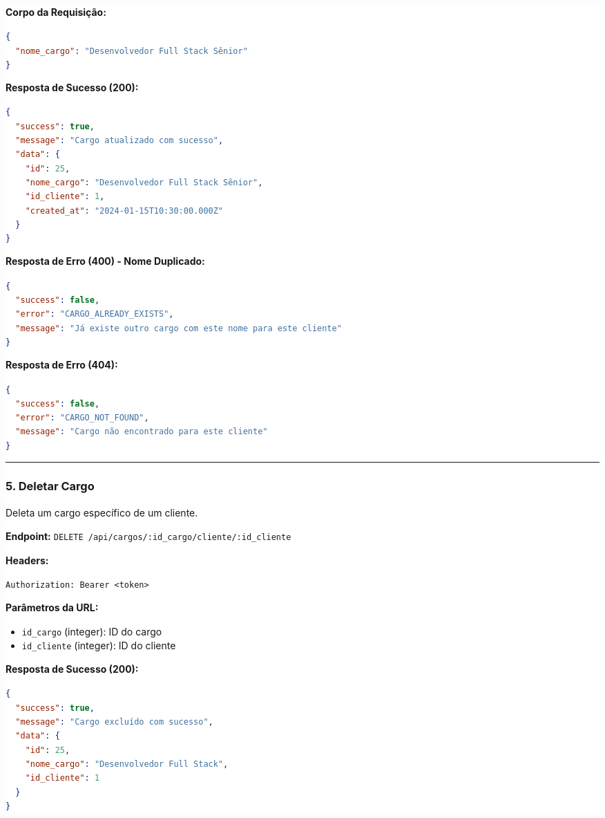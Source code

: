 **Corpo da Requisição:**
```json
{
  "nome_cargo": "Desenvolvedor Full Stack Sênior"
}
```

**Resposta de Sucesso (200):**
```json
{
  "success": true,
  "message": "Cargo atualizado com sucesso",
  "data": {
    "id": 25,
    "nome_cargo": "Desenvolvedor Full Stack Sênior",
    "id_cliente": 1,
    "created_at": "2024-01-15T10:30:00.000Z"
  }
}
```

**Resposta de Erro (400) - Nome Duplicado:**
```json
{
  "success": false,
  "error": "CARGO_ALREADY_EXISTS",
  "message": "Já existe outro cargo com este nome para este cliente"
}
```

**Resposta de Erro (404):**
```json
{
  "success": false,
  "error": "CARGO_NOT_FOUND",
  "message": "Cargo não encontrado para este cliente"
}
```

---

### 5. Deletar Cargo

Deleta um cargo específico de um cliente.

**Endpoint:** `DELETE /api/cargos/:id_cargo/cliente/:id_cliente`

**Headers:**
```
Authorization: Bearer <token>
```

**Parâmetros da URL:**
- `id_cargo` (integer): ID do cargo
- `id_cliente` (integer): ID do cliente

**Resposta de Sucesso (200):**
```json
{
  "success": true,
  "message": "Cargo excluído com sucesso",
  "data": {
    "id": 25,
    "nome_cargo": "Desenvolvedor Full Stack",
    "id_cliente": 1
  }
}
```
